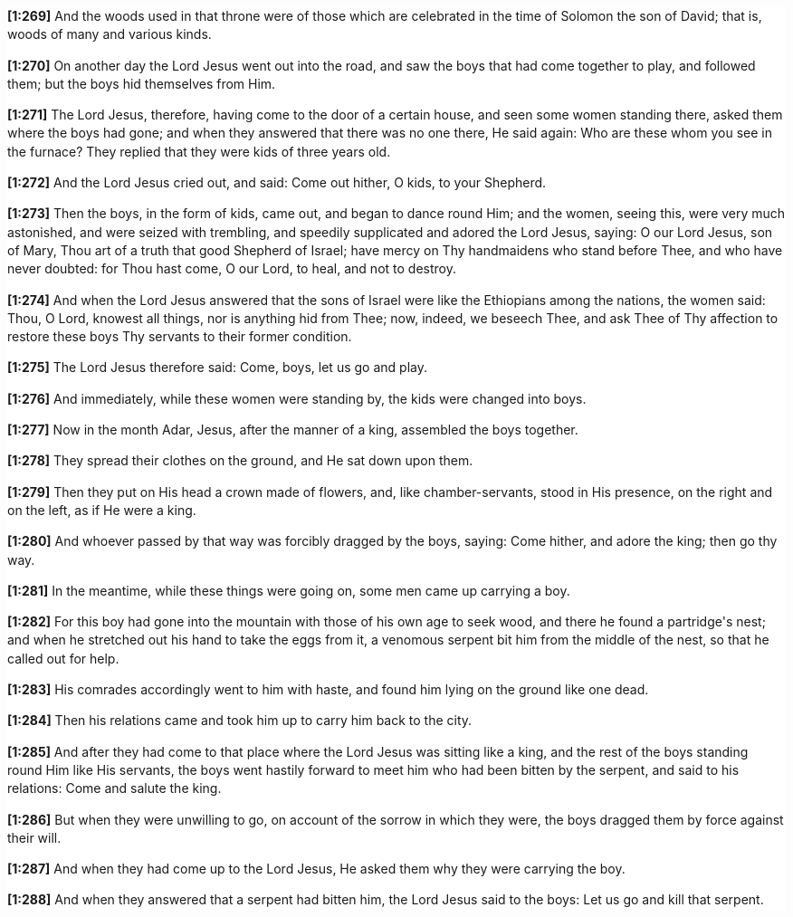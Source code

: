 **[1:269]** And the woods used in that throne were of those which are celebrated in the time of Solomon the son of David; that is, woods of many and various kinds.

**[1:270]** On another day the Lord Jesus went out into the road, and saw the boys that had come together to play, and followed them; but the boys hid themselves from Him.

**[1:271]** The Lord Jesus, therefore, having come to the door of a certain house, and seen some women standing there, asked them where the boys had gone; and when they answered that there was no one there, He said again:  Who are these whom you see in the furnace?  They replied that they were kids of three years old.

**[1:272]** And the Lord Jesus cried out, and said:  Come out hither, O kids, to your Shepherd.

**[1:273]** Then the boys, in the form of kids, came out, and began to dance round Him; and the women, seeing this, were very much astonished, and were seized with trembling, and speedily supplicated and adored the Lord Jesus, saying:  O our Lord Jesus, son of Mary, Thou art of a truth that good Shepherd of Israel; have mercy on Thy handmaidens who stand before Thee, and who have never doubted:  for Thou hast come, O our Lord, to heal, and not to destroy.

**[1:274]** And when the Lord Jesus answered that the sons of Israel were like the Ethiopians among the nations, the women said:  Thou, O Lord, knowest all things, nor is anything hid from Thee; now, indeed, we beseech Thee, and ask Thee of Thy affection to restore these boys Thy servants to their former condition.

**[1:275]** The Lord Jesus therefore said:  Come, boys, let us go and play.

**[1:276]** And immediately, while these women were standing by, the kids were changed into boys.

**[1:277]** Now in the month Adar, Jesus, after the manner of a king, assembled the boys together.

**[1:278]** They spread their clothes on the ground, and He sat down upon them.

**[1:279]** Then they put on His head a crown made of flowers, and, like chamber-servants, stood in His presence, on the right and on the left, as if He were a king.

**[1:280]** And whoever passed by that way was forcibly dragged by the boys, saying:  Come hither, and adore the king; then go thy way.

**[1:281]** In the meantime, while these things were going on, some men came up carrying a boy.

**[1:282]** For this boy had gone into the mountain with those of his own age to seek wood, and there he found a partridge's nest; and when he stretched out his hand to take the eggs from it, a venomous serpent bit him from the middle of the nest, so that he called out for help.

**[1:283]** His comrades accordingly went to him with haste, and found him lying on the ground like one dead.

**[1:284]** Then his relations came and took him up to carry him back to the city.

**[1:285]** And after they had come to that place where the Lord Jesus was sitting like a king, and the rest of the boys standing round Him like His servants, the boys went hastily forward to meet him who had been bitten by the serpent, and said to his relations:  Come and salute the king.

**[1:286]** But when they were unwilling to go, on account of the sorrow in which they were, the boys dragged them by force against their will.

**[1:287]** And when they had come up to the Lord Jesus, He asked them why they were carrying the boy.

**[1:288]** And when they answered that a serpent had bitten him, the Lord Jesus said to the boys:  Let us go and kill that serpent.
